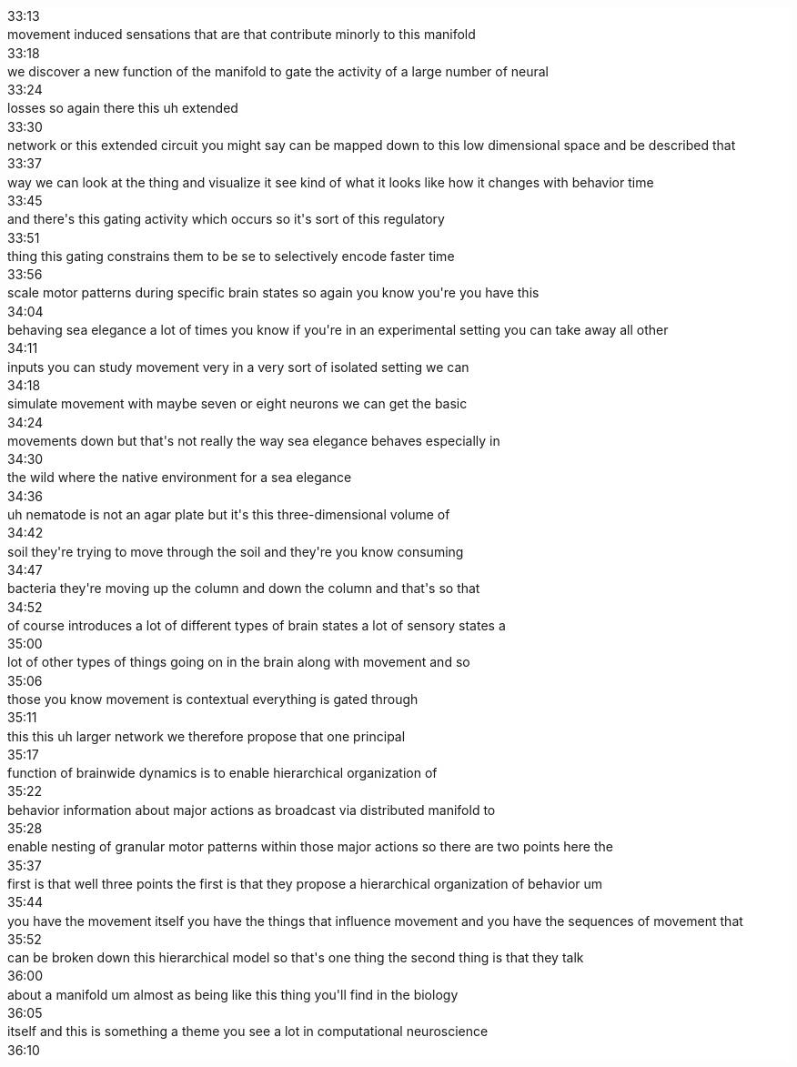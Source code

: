 33:13     
movement induced sensations that are that contribute minorly to this manifold     
33:18     
we discover a new function of the manifold to gate the activity of a large number of neural     
33:24     
losses so again there this uh extended     
33:30     
network or this extended circuit you might say can be mapped down to this low dimensional space and be described that     
33:37     
way we can look at the thing and visualize it see kind of what it looks like how it changes with behavior time     
33:45     
and there's this gating activity which occurs so it's sort of this regulatory     
33:51     
thing this gating constrains them to be se to selectively encode faster time     
33:56     
scale motor patterns during specific brain states so again you know you're you have this     
34:04     
behaving sea elegance a lot of times you know if you're in an experimental setting you can take away all other     
34:11     
inputs you can study movement very in a very sort of isolated setting we can     
34:18     
simulate movement with maybe seven or eight neurons we can get the basic     
34:24     
movements down but that's not really the way sea elegance behaves especially in     
34:30     
the wild where the native environment for a sea elegance     
34:36     
uh nematode is not an agar plate but it's this three-dimensional volume of     
34:42     
soil they're trying to move through the soil and they're you know consuming     
34:47     
bacteria they're moving up the column and down the column and that's so that     
34:52     
of course introduces a lot of different types of brain states a lot of sensory states a     
35:00     
lot of other types of things going on in the brain along with movement and so     
35:06     
those you know movement is contextual everything is gated through     
35:11     
this this uh larger network we therefore propose that one principal     
35:17     
function of brainwide dynamics is to enable hierarchical organization of     
35:22     
behavior information about major actions as broadcast via distributed manifold to     
35:28     
enable nesting of granular motor patterns within those major actions so there are two points here the     
35:37     
first is that well three points the first is that they propose a hierarchical organization of behavior um     
35:44     
you have the movement itself you have the things that influence movement and you have the sequences of movement that     
35:52     
can be broken down this hierarchical model so that's one thing the second thing is that they talk     
36:00     
about a manifold um almost as being like this thing you'll find in the biology     
36:05     
itself and this is something a theme you see a lot in computational neuroscience     
36:10     